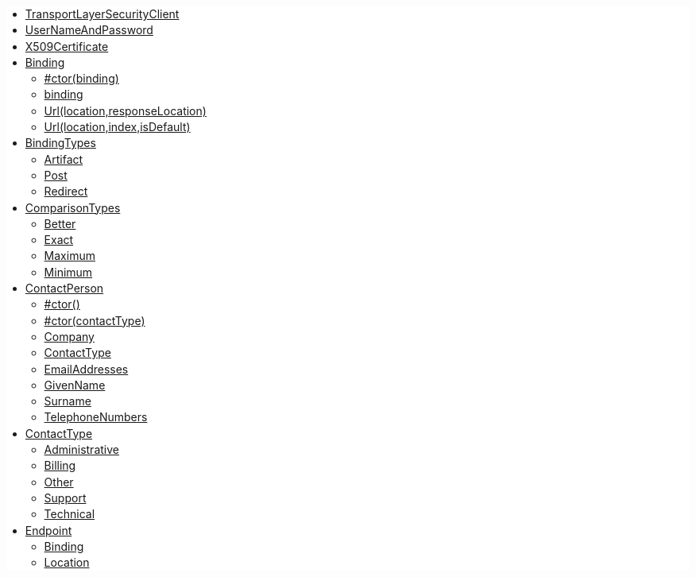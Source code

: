   - [TransportLayerSecurityClient](#F-Saml-MetadataBuilder-Constants-AuthnContextRefTypes-TransportLayerSecurityClient 'Saml.MetadataBuilder.Constants.AuthnContextRefTypes.TransportLayerSecurityClient')
  - [UserNameAndPassword](#F-Saml-MetadataBuilder-Constants-AuthnContextRefTypes-UserNameAndPassword 'Saml.MetadataBuilder.Constants.AuthnContextRefTypes.UserNameAndPassword')
  - [X509Certificate](#F-Saml-MetadataBuilder-Constants-AuthnContextRefTypes-X509Certificate 'Saml.MetadataBuilder.Constants.AuthnContextRefTypes.X509Certificate')
- [Binding](#T-Saml-MetadataBuilder-Binding 'Saml.MetadataBuilder.Binding')
  - [#ctor(binding)](#M-Saml-MetadataBuilder-Binding-#ctor-System-String- 'Saml.MetadataBuilder.Binding.#ctor(System.String)')
  - [binding](#F-Saml-MetadataBuilder-Binding-binding 'Saml.MetadataBuilder.Binding.binding')
  - [Url(location,responseLocation)](#M-Saml-MetadataBuilder-Binding-Url-System-String,System-String- 'Saml.MetadataBuilder.Binding.Url(System.String,System.String)')
  - [Url(location,index,isDefault)](#M-Saml-MetadataBuilder-Binding-Url-System-String,System-Int32,System-Boolean- 'Saml.MetadataBuilder.Binding.Url(System.String,System.Int32,System.Boolean)')
- [BindingTypes](#T-Saml-MetadataBuilder-Constants-BindingTypes 'Saml.MetadataBuilder.Constants.BindingTypes')
  - [Artifact](#F-Saml-MetadataBuilder-Constants-BindingTypes-Artifact 'Saml.MetadataBuilder.Constants.BindingTypes.Artifact')
  - [Post](#F-Saml-MetadataBuilder-Constants-BindingTypes-Post 'Saml.MetadataBuilder.Constants.BindingTypes.Post')
  - [Redirect](#F-Saml-MetadataBuilder-Constants-BindingTypes-Redirect 'Saml.MetadataBuilder.Constants.BindingTypes.Redirect')
- [ComparisonTypes](#T-Saml-MetadataBuilder-Constants-ComparisonTypes 'Saml.MetadataBuilder.Constants.ComparisonTypes')
  - [Better](#F-Saml-MetadataBuilder-Constants-ComparisonTypes-Better 'Saml.MetadataBuilder.Constants.ComparisonTypes.Better')
  - [Exact](#F-Saml-MetadataBuilder-Constants-ComparisonTypes-Exact 'Saml.MetadataBuilder.Constants.ComparisonTypes.Exact')
  - [Maximum](#F-Saml-MetadataBuilder-Constants-ComparisonTypes-Maximum 'Saml.MetadataBuilder.Constants.ComparisonTypes.Maximum')
  - [Minimum](#F-Saml-MetadataBuilder-Constants-ComparisonTypes-Minimum 'Saml.MetadataBuilder.Constants.ComparisonTypes.Minimum')
- [ContactPerson](#T-Saml-MetadataBuilder-ContactPerson 'Saml.MetadataBuilder.ContactPerson')
  - [#ctor()](#M-Saml-MetadataBuilder-ContactPerson-#ctor 'Saml.MetadataBuilder.ContactPerson.#ctor')
  - [#ctor(contactType)](#M-Saml-MetadataBuilder-ContactPerson-#ctor-Saml-MetadataBuilder-Constants-ContactType- 'Saml.MetadataBuilder.ContactPerson.#ctor(Saml.MetadataBuilder.Constants.ContactType)')
  - [Company](#P-Saml-MetadataBuilder-ContactPerson-Company 'Saml.MetadataBuilder.ContactPerson.Company')
  - [ContactType](#P-Saml-MetadataBuilder-ContactPerson-ContactType 'Saml.MetadataBuilder.ContactPerson.ContactType')
  - [EmailAddresses](#P-Saml-MetadataBuilder-ContactPerson-EmailAddresses 'Saml.MetadataBuilder.ContactPerson.EmailAddresses')
  - [GivenName](#P-Saml-MetadataBuilder-ContactPerson-GivenName 'Saml.MetadataBuilder.ContactPerson.GivenName')
  - [Surname](#P-Saml-MetadataBuilder-ContactPerson-Surname 'Saml.MetadataBuilder.ContactPerson.Surname')
  - [TelephoneNumbers](#P-Saml-MetadataBuilder-ContactPerson-TelephoneNumbers 'Saml.MetadataBuilder.ContactPerson.TelephoneNumbers')
- [ContactType](#T-Saml-MetadataBuilder-Constants-ContactType 'Saml.MetadataBuilder.Constants.ContactType')
  - [Administrative](#F-Saml-MetadataBuilder-Constants-ContactType-Administrative 'Saml.MetadataBuilder.Constants.ContactType.Administrative')
  - [Billing](#F-Saml-MetadataBuilder-Constants-ContactType-Billing 'Saml.MetadataBuilder.Constants.ContactType.Billing')
  - [Other](#F-Saml-MetadataBuilder-Constants-ContactType-Other 'Saml.MetadataBuilder.Constants.ContactType.Other')
  - [Support](#F-Saml-MetadataBuilder-Constants-ContactType-Support 'Saml.MetadataBuilder.Constants.ContactType.Support')
  - [Technical](#F-Saml-MetadataBuilder-Constants-ContactType-Technical 'Saml.MetadataBuilder.Constants.ContactType.Technical')
- [Endpoint](#T-Saml-MetadataBuilder-Endpoint 'Saml.MetadataBuilder.Endpoint')
  - [Binding](#P-Saml-MetadataBuilder-Endpoint-Binding 'Saml.MetadataBuilder.Endpoint.Binding')
  - [Location](#P-Saml-MetadataBuilder-Endpoint-Location 'Saml.MetadataBuilder.Endpoint.Location')